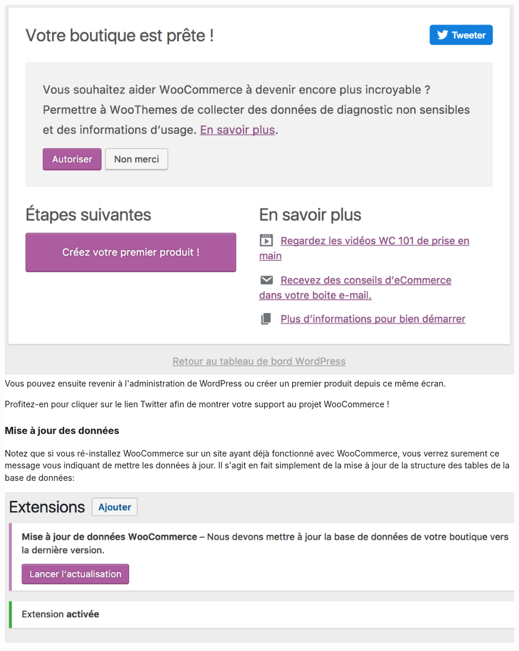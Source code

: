 ![Votre boutique est prête !](../images/01/wc-wizard-7.png)
Vous pouvez ensuite revenir à l'administration de WordPress ou créer un premier produit depuis ce même écran.

Profitez-en pour cliquer sur le lien Twitter afin de montrer votre support au projet WooCommerce !

### Mise à jour des données

Notez que si vous ré-installez WooCommerce sur un site ayant déjà fonctionné avec WooCommerce, vous verrez surement ce message vous indiquant de mettre les données à jour. Il s'agit en fait simplement de la mise à jour de la structure des tables de la base de données:

![Mettre à jour les données](../images/01/wc-update-data.png)
